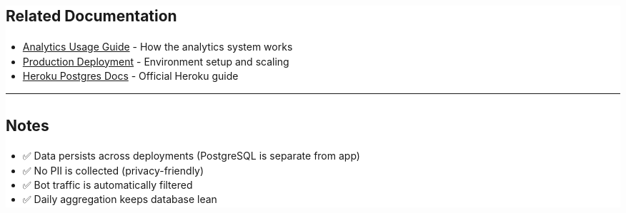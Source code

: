 
## Related Documentation

- [Analytics Usage Guide](usage.md) - How the analytics system works
- [Production Deployment](production.md) - Environment setup and scaling
- [Heroku Postgres Docs](https://devcenter.heroku.com/articles/heroku-postgresql) - Official Heroku guide

---

## Notes

- ✅ Data persists across deployments (PostgreSQL is separate from app)
- ✅ No PII is collected (privacy-friendly)
- ✅ Bot traffic is automatically filtered
- ✅ Daily aggregation keeps database lean
